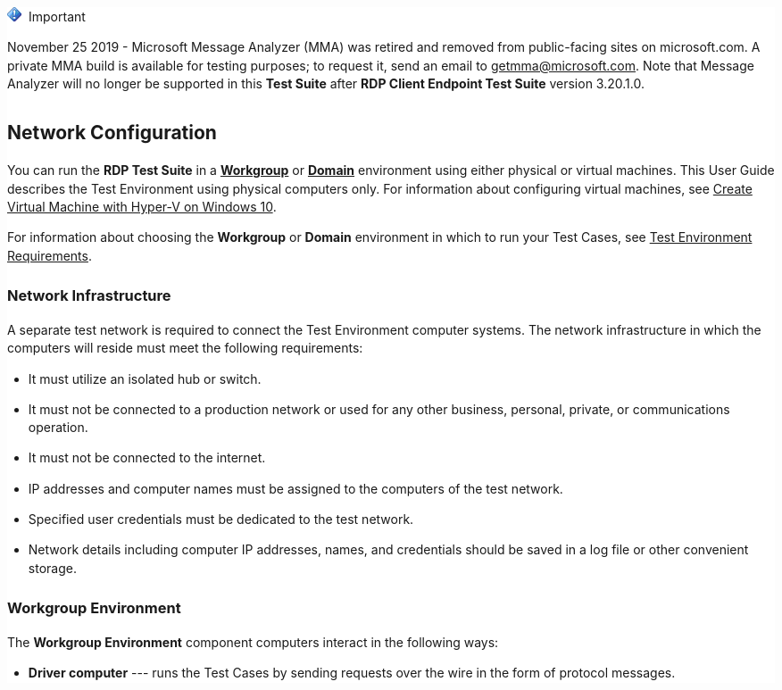![](./image/RDP_ClientUserGuide/media/image3.png)Important

November 25 2019 - Microsoft Message Analyzer (MMA) was retired and
removed from public-facing sites on microsoft.com. A private MMA build
is available for testing purposes; to request it, send an email to
<getmma@microsoft.com>. Note that Message Analyzer will no longer be
supported in this **Test Suite** after **RDP Client Endpoint Test
Suite** version 3.20.1.0.

## Network Configuration

You can run the **RDP Test Suite** in a
[**Workgroup**](#workgroup-environment) or
[**Domain**](#workgroup-environment) environment using either physical
or virtual machines. This User Guide describes the Test Environment
using physical computers only. For information about configuring virtual
machines, see [Create Virtual Machine with Hyper-V on Windows
10](https://docs.microsoft.com/en-us/virtualization/hyper-v-on-windows/quick-start/create-virtual-machine).

For information about choosing the **Workgroup** or **Domain**
environment in which to run your Test Cases, see [Test Environment
Requirements](#test-environment-requirements).

### Network Infrastructure

A separate test network is required to connect the Test Environment
computer systems. The network infrastructure in which the computers will
reside must meet the following requirements:

-   It must utilize an isolated hub or switch.

-   It must not be connected to a production network or used for any
    other business, personal, private, or communications operation.

-   It must not be connected to the internet.

-   IP addresses and computer names must be assigned to the computers of
    the test network.

-   Specified user credentials must be dedicated to the test network.

-   Network details including computer IP addresses, names, and
    credentials should be saved in a log file or other convenient
    storage.

### Workgroup Environment

The **Workgroup Environment** component computers interact in the
following ways:

-   **Driver computer** --- runs the Test Cases by sending requests over
    the wire in the form of protocol messages.
